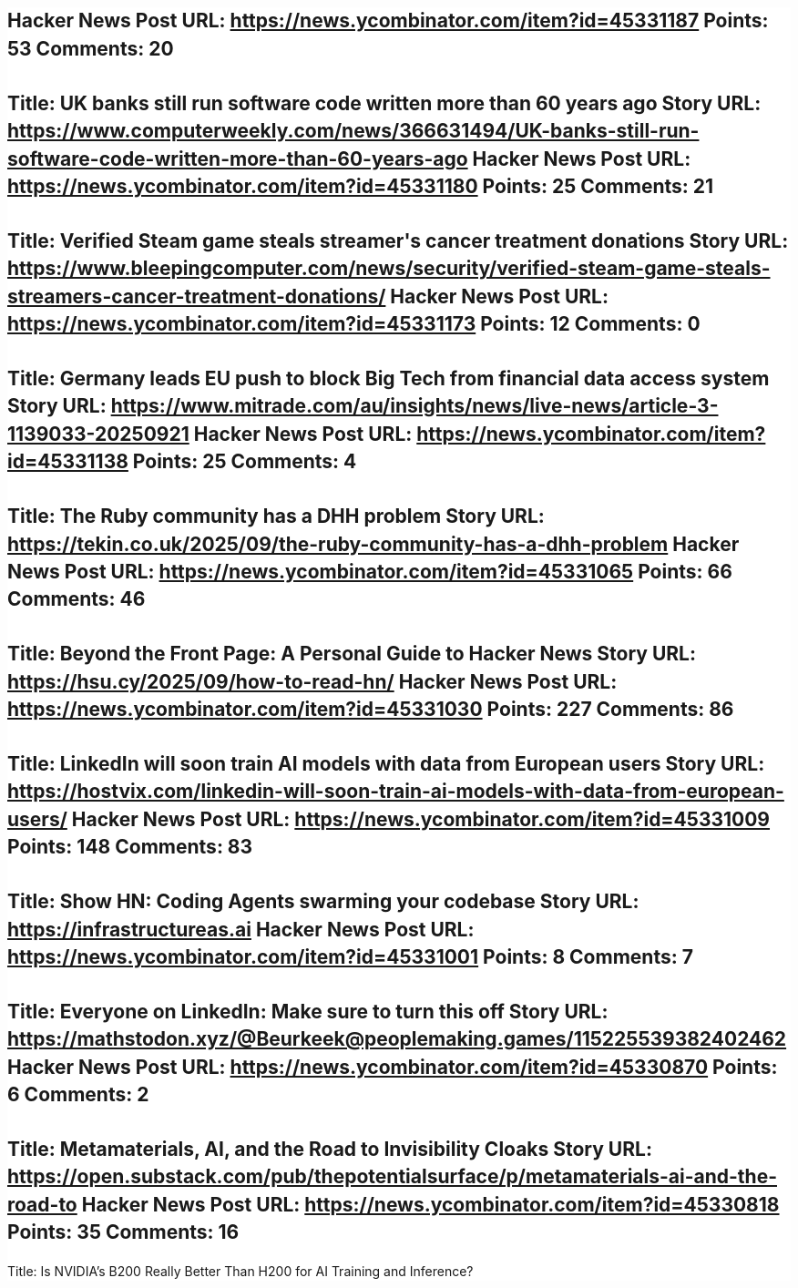 Hacker News Post URL: https://news.ycombinator.com/item?id=45331187
Points: 53
Comments: 20
----------------------------------------
Title: UK banks still run software code written more than 60 years ago
Story URL: https://www.computerweekly.com/news/366631494/UK-banks-still-run-software-code-written-more-than-60-years-ago
Hacker News Post URL: https://news.ycombinator.com/item?id=45331180
Points: 25
Comments: 21
----------------------------------------
Title: Verified Steam game steals streamer's cancer treatment donations
Story URL: https://www.bleepingcomputer.com/news/security/verified-steam-game-steals-streamers-cancer-treatment-donations/
Hacker News Post URL: https://news.ycombinator.com/item?id=45331173
Points: 12
Comments: 0
----------------------------------------
Title: Germany leads EU push to block Big Tech from financial data access system
Story URL: https://www.mitrade.com/au/insights/news/live-news/article-3-1139033-20250921
Hacker News Post URL: https://news.ycombinator.com/item?id=45331138
Points: 25
Comments: 4
----------------------------------------
Title: The Ruby community has a DHH problem
Story URL: https://tekin.co.uk/2025/09/the-ruby-community-has-a-dhh-problem
Hacker News Post URL: https://news.ycombinator.com/item?id=45331065
Points: 66
Comments: 46
----------------------------------------
Title: Beyond the Front Page: A Personal Guide to Hacker News
Story URL: https://hsu.cy/2025/09/how-to-read-hn/
Hacker News Post URL: https://news.ycombinator.com/item?id=45331030
Points: 227
Comments: 86
----------------------------------------
Title: LinkedIn will soon train AI models with data from European users
Story URL: https://hostvix.com/linkedin-will-soon-train-ai-models-with-data-from-european-users/
Hacker News Post URL: https://news.ycombinator.com/item?id=45331009
Points: 148
Comments: 83
----------------------------------------
Title: Show HN: Coding Agents swarming your codebase
Story URL: https://infrastructureas.ai
Hacker News Post URL: https://news.ycombinator.com/item?id=45331001
Points: 8
Comments: 7
----------------------------------------
Title: Everyone on LinkedIn: Make sure to turn this off
Story URL: https://mathstodon.xyz/@Beurkeek@peoplemaking.games/115225539382402462
Hacker News Post URL: https://news.ycombinator.com/item?id=45330870
Points: 6
Comments: 2
----------------------------------------
Title: Metamaterials, AI, and the Road to Invisibility Cloaks
Story URL: https://open.substack.com/pub/thepotentialsurface/p/metamaterials-ai-and-the-road-to
Hacker News Post URL: https://news.ycombinator.com/item?id=45330818
Points: 35
Comments: 16
----------------------------------------
Title: Is NVIDIA’s B200 Really Better Than H200 for AI Training and Inference?